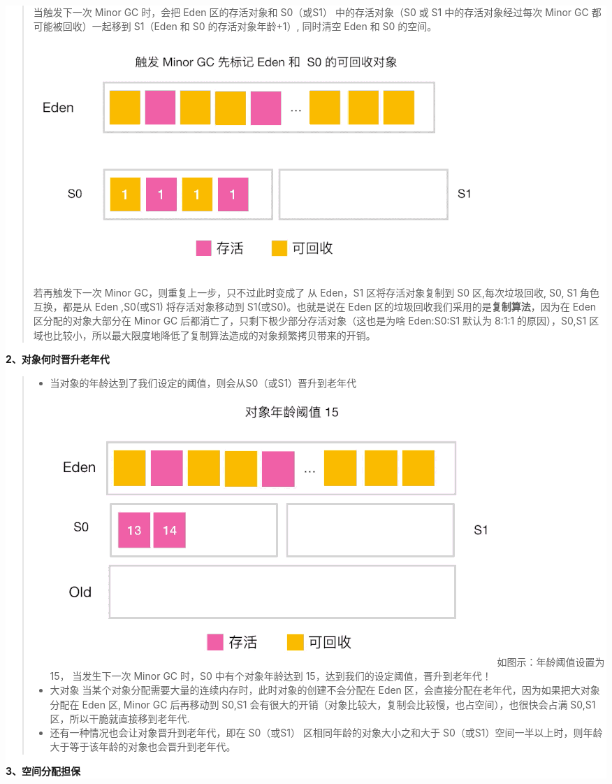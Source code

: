 > 当触发下一次 Minor GC 时，会把 Eden 区的存活对象和 S0（或S1） 中的存活对象（S0 或 S1 中的存活对象经过每次 Minor GC 都可能被回收）一起移到 S1（Eden 和 S0 的存活对象年龄+1）, 同时清空 Eden 和 S0 的空间。![图片](jvm_imgs/603.png)
>
> 若再触发下一次 Minor GC，则重复上一步，只不过此时变成了 从 Eden，S1 区将存活对象复制到 S0 区,每次垃圾回收, S0, S1 角色互换，都是从 Eden ,S0(或S1) 将存活对象移动到 S1(或S0)。也就是说在 Eden 区的垃圾回收我们采用的是**复制算法**，因为在 Eden 区分配的对象大部分在 Minor GC 后都消亡了，只剩下极少部分存活对象（这也是为啥 Eden:S0:S1 默认为 8:1:1 的原因），S0,S1 区域也比较小，所以最大限度地降低了复制算法造成的对象频繁拷贝带来的开销。

**2、对象何时晋升老年代**

> - 当对象的年龄达到了我们设定的阈值，则会从S0（或S1）晋升到老年代![图片](jvm_imgs/604.png)如图示：年龄阈值设置为 15， 当发生下一次 Minor GC 时，S0 中有个对象年龄达到 15，达到我们的设定阈值，晋升到老年代！
> - 大对象 当某个对象分配需要大量的连续内存时，此时对象的创建不会分配在 Eden 区，会直接分配在老年代，因为如果把大对象分配在 Eden 区, Minor GC 后再移动到 S0,S1 会有很大的开销（对象比较大，复制会比较慢，也占空间），也很快会占满 S0,S1 区，所以干脆就直接移到老年代.
> - 还有一种情况也会让对象晋升到老年代，即在 S0（或S1） 区相同年龄的对象大小之和大于 S0（或S1）空间一半以上时，则年龄大于等于该年龄的对象也会晋升到老年代。

**3、空间分配担保**
